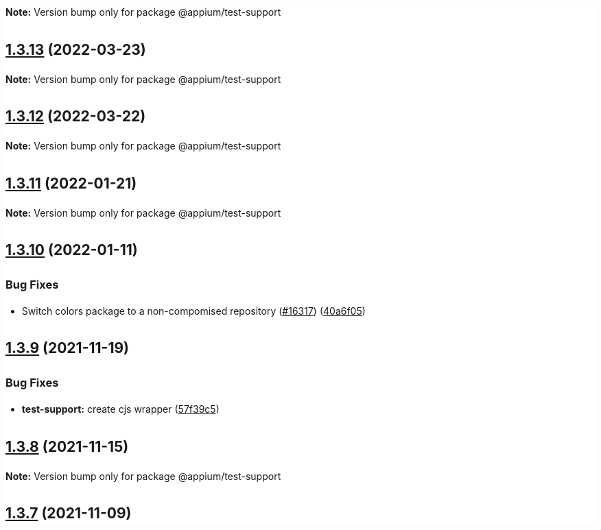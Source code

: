 **Note:** Version bump only for package @appium/test-support

## [1.3.13](https://github.com/appium/appium/compare/@appium/test-support@1.3.12...@appium/test-support@1.3.13) (2022-03-23)

**Note:** Version bump only for package @appium/test-support

## [1.3.12](https://github.com/appium/appium/compare/@appium/test-support@1.3.11...@appium/test-support@1.3.12) (2022-03-22)

**Note:** Version bump only for package @appium/test-support

## [1.3.11](https://github.com/appium/appium/compare/@appium/test-support@1.3.10...@appium/test-support@1.3.11) (2022-01-21)

**Note:** Version bump only for package @appium/test-support

## [1.3.10](https://github.com/appium/appium/compare/@appium/test-support@1.3.9...@appium/test-support@1.3.10) (2022-01-11)

### Bug Fixes

- Switch colors package to a non-compomised repository ([#16317](https://github.com/appium/appium/issues/16317)) ([40a6f05](https://github.com/appium/appium/commit/40a6f054dca3d94fc88773af9c6336ba12ebfb81))

## [1.3.9](https://github.com/appium/appium/compare/@appium/test-support@1.3.8...@appium/test-support@1.3.9) (2021-11-19)

### Bug Fixes

- **test-support:** create cjs wrapper ([57f39c5](https://github.com/appium/appium/commit/57f39c54889401872759bfa771f14e54020b3045))

## [1.3.8](https://github.com/appium/appium/compare/@appium/test-support@1.3.7...@appium/test-support@1.3.8) (2021-11-15)

**Note:** Version bump only for package @appium/test-support

## [1.3.7](https://github.com/appium/appium/compare/@appium/test-support@1.3.6...@appium/test-support@1.3.7) (2021-11-09)
